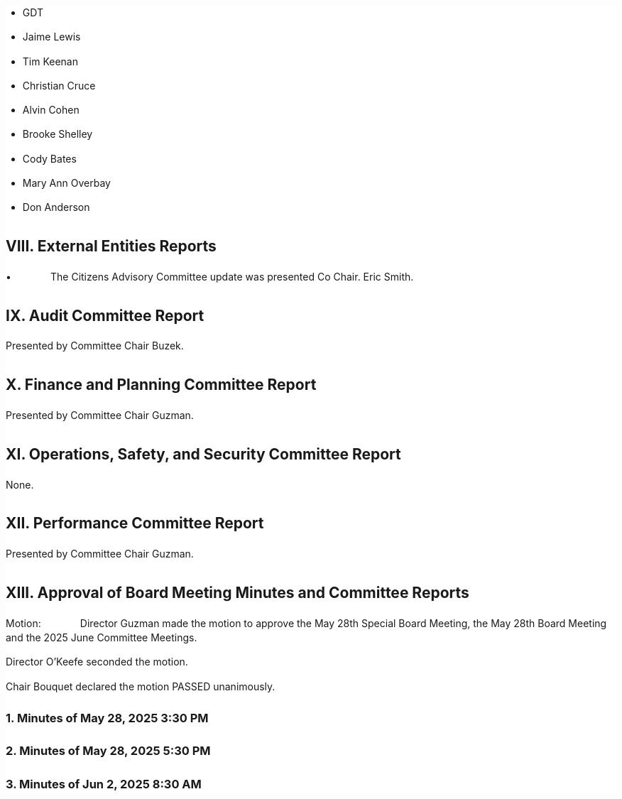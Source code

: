 - GDT

- Jaime Lewis

- Tim Keenan

- Christian Cruce

- Alvin Cohen

- Brooke Shelley

- Cody Bates

- Mary Ann Overbay

- Don Anderson

## VIII. External Entities Reports

•              The Citizens Advisory Committee update was presented Co Chair. Eric Smith.

## IX. Audit Committee Report

Presented by Committee Chair Buzek.

## X. Finance and Planning Committee Report

Presented by Committee Chair Guzman.

## XI. Operations, Safety, and Security Committee Report

None.

## XII. Performance Committee Report

Presented by Committee Chair Guzman.

## XIII. Approval of Board Meeting Minutes and Committee Reports

Motion:              Director Guzman made the motion to approve the May 28th Special Board Meeting, the May 28th  Board Meeting and the 2025 June Committee Meetings.

Director O’Keefe seconded the motion.

Chair Bouquet declared the motion PASSED unanimously.

### 1. Minutes of May 28, 2025 3:30 PM

### 2. Minutes of May 28, 2025 5:30 PM

### 3. Minutes of Jun 2, 2025 8:30 AM

